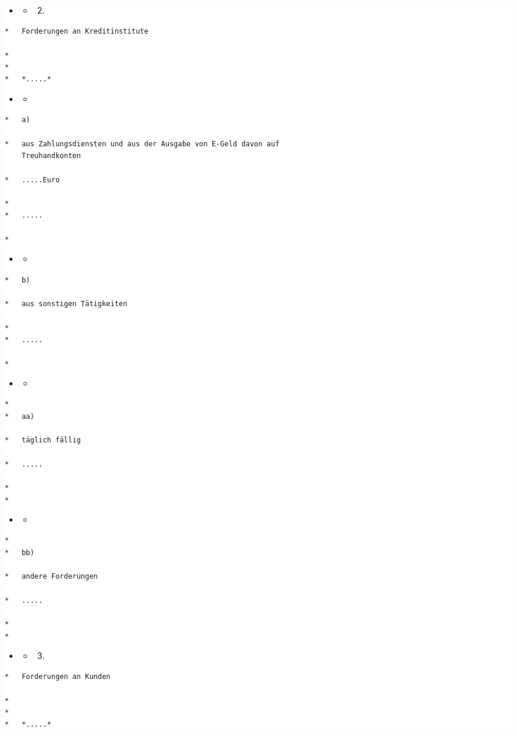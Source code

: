 *    *   2.

    *   Forderungen an Kreditinstitute

    *
    *
    *   *.....*


*    *
    *   a)

    *   aus Zahlungsdiensten und aus der Ausgabe von E-Geld davon auf
        Treuhandkonten

    *   .....Euro

    *
    *   .....

    *

*    *
    *   b)

    *   aus sonstigen Tätigkeiten

    *
    *   .....

    *

*    *
    *
    *   aa)

    *   täglich fällig

    *   .....

    *
    *

*    *
    *
    *   bb)

    *   andere Forderungen

    *   .....

    *
    *

*    *   3.

    *   Forderungen an Kunden

    *
    *
    *   *.....*
